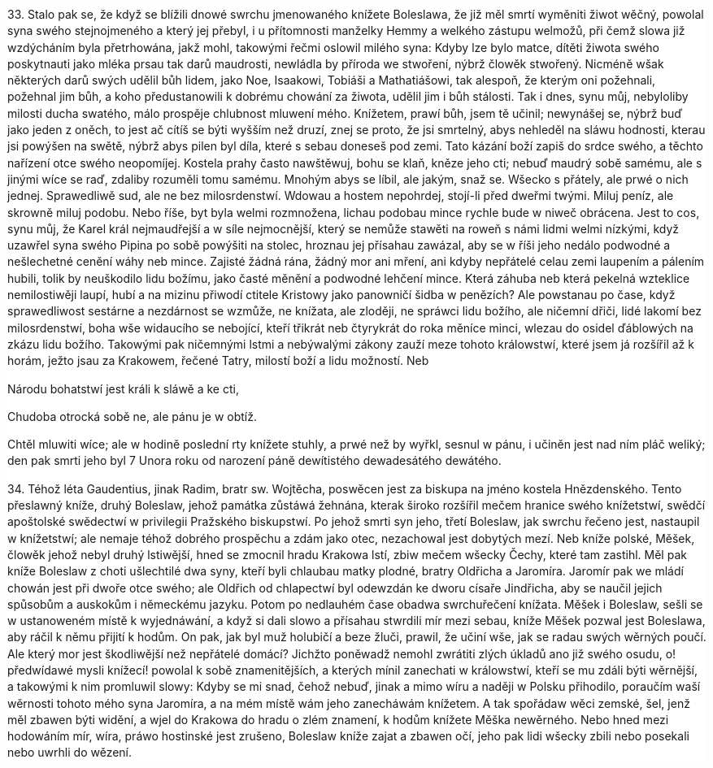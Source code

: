 33\. Stalo pak se, že když se blížili dnowé swrchu jmenowaného knížete Boleslawa, že již měl smrtí wyměniti žiwot wěčný, powolal syna swého stejnojmeného a který jej přebyl, i u přítomnosti manželky Hemmy a welkého zástupu welmožů, při čemž slowa již wzdýcháním byla přetrhowána, jakž mohl, takowými řečmi oslowil milého syna: Kdyby lze bylo matce, dítěti žiwota swého poskytnauti jako mléka prsau tak darů maudrosti, newládla by příroda we stwoření, nýbrž člowěk stwořený. Nicméně wšak některých darů swých udělil bůh lidem, jako Noe, Isaakowi, Tobiáši a Mathatiášowi, tak alespoň, že kterým oni požehnali, požehnal jim bůh, a koho předustanowili k dobrému chowání za žiwota, udělil jim i bůh stálosti. Tak i dnes, synu můj, nebyloliby milosti ducha swatého, málo prospěje chlubnost mluwení mého. Knížetem, prawí bůh, jsem tě učinil; newynášej se, nýbrž buď jako jeden z oněch, to jest ač cítíš se býti wyšším než druzí, znej se proto, že jsi smrtelný, abys nehleděl na sláwu hodnosti, kterau jsi powýšen na swětě, nýbrž abys pilen byl díla, které s sebau doneseš pod zemi. Tato kázání boží zapiš do srdce swého, a těchto nařízení otce swého neopomíjej. Kostela prahy často nawštěwuj, bohu se klaň, kněze jeho cti; nebuď maudrý sobě samému, ale s jinými wíce se raď, zdaliby rozuměli tomu samému. Mnohým abys se líbil, ale jakým, snaž se. Wšecko s přátely, ale prwé o nich jednej. Sprawedliwě sud, ale ne bez milosrdenstwí. Wdowau a hostem nepohrdej, stojí-li před dweřmi twými. Miluj peníz, ale skrowně miluj podobu. Nebo říše, byt byla welmi rozmnožena, lichau podobau mince rychle bude w niweč obrácena. Jest to cos, synu můj, že Karel král nejmaudřejší a w síle nejmocnější, který se nemůže stawěti na roweň s námi lidmi welmi nízkými, když uzawřel syna swého Pipina po sobě powýšiti na stolec, hroznau jej přísahau zawázal, aby se w říši jeho nedálo podwodné a nešlechetné cenění wáhy neb mince. Zajisté žádná rána, žádný mor ani mření, ani kdyby nepřátelé celau zemi laupením a pálením hubili, tolik by neuškodilo lidu božímu, jako časté měnění a podwodné lehčení mince. Která záhuba neb která pekelná wzteklice nemilostiwěji laupí, hubí a na mizinu přiwodí ctitele Kristowy jako panowničí šidba w penězích? Ale powstanau po čase, když sprawedliwost sestárne a nezdárnost se wzmůže, ne knížata, ale zloději, ne spráwci lidu božího, ale ničemní dřiči, lidé lakomí bez milosrdenstwí, boha wše widaucího se nebojící, kteří třikrát neb čtyrykrát do roka měníce minci, wlezau do osidel ďáblowých na zkázu lidu božího. Takowými pak ničemnými lstmi a nebýwalými zákony zauží meze tohoto králowstwí, které jsem já rozšířil až k horám, ježto jsau za Krakowem, řečené Tatry, milostí boží a lidu možností. Neb

Národu bohatstwí jest králi k sláwě a ke cti,

Chudoba otrocká sobě ne, ale pánu je w obtíž.

Chtěl mluwiti wíce; ale w hodině poslední rty knížete stuhly, a prwé než by wyřkl, sesnul w pánu, i učiněn jest nad ním pláč weliký; den pak smrti jeho byl 7 Unora roku od narození páně dewítistého dewadesátého dewátého.

34\. Téhož léta Gaudentius, jinak Radim, bratr sw. Wojtěcha, poswěcen jest za biskupa na jméno kostela Hnězdenského. Tento přeslawný kníže, druhý Boleslaw, jehož památka zůstáwá žehnána, kterak široko rozšířil mečem hranice swého knížetstwí, swědčí apoštolské swědectwí w privilegii Pražského biskupstwí. Po jehož smrti syn jeho, třetí Boleslaw, jak swrchu řečeno jest, nastaupil w knížetstwí; ale nemaje téhož dobrého prospěchu a zdám jako otec, nezachowal jest dobytých mezí. Neb kníže polské, Měšek, člowěk jehož nebyl druhý lstiwější, hned se zmocnil hradu Krakowa lstí, zbiw mečem wšecky Čechy, které tam zastihl. Měl pak kníže Boleslaw z choti ušlechtilé dwa syny, kteří byli chlaubau matky plodné, bratry Oldřicha a Jaromíra. Jaromír pak we mládí chowán jest při dwoře otce swého; ale Oldřich od chlapectwí byl odewzdán ke dworu císaře Jindřicha, aby se naučil jejich spůsobům a auskokům i německému jazyku. Potom po nedlauhém čase obadwa swrchuřečení knížata. Měšek i Boleslaw, sešli se w ustanoweném místě k wyjednáwání, a když si dali slowo a přísahau stwrdili mír mezi sebau, kníže Měšek pozwal jest Boleslawa, aby ráčil k němu přijití k hodům. On pak, jak byl muž holubičí a beze žluči, prawil, že učiní wše, jak se radau swých wěrných poučí. Ale který mor jest škodliwější než nepřátelé domácí? Jichžto poněwadž nemohl zwrátiti zlých úkladů ano již swého osudu, o! předwídawé mysli knížecí! powolal k sobě znamenitějších, a kterých mínil zanechati w králowstwí, kteří se mu zdáli býti wěrnější, a takowými k nim promluwil slowy: Kdyby se mi snad, čehož nebuď, jinak a mimo wíru a naději w Polsku přihodilo, poraučím waší wěrnosti tohoto mého syna Jaromíra, a na mém místě wám jeho zanecháwám knížetem. A tak spořádaw wěci zemské, šel, jenž měl zbawen býti widění, a wjel do Krakowa do hradu o zlém znamení, k hodům knížete Měška newěrného. Nebo hned mezi hodowáním mír, wíra, práwo hostinské jest zrušeno, Boleslaw kníže zajat a zbawen očí, jeho pak lidi wšecky zbili nebo posekali nebo uwrhli do wězení.


